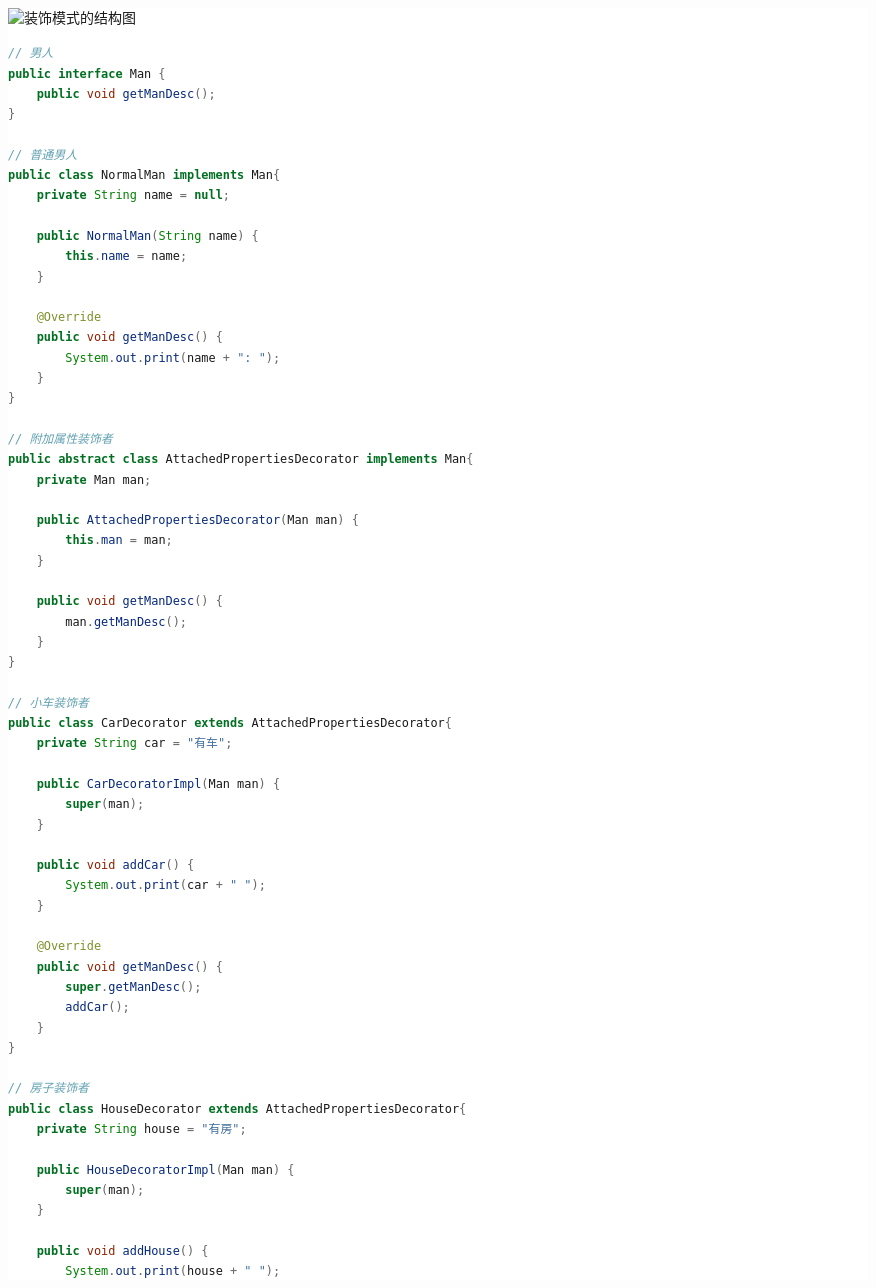 ![装饰模式的结构图](http://c.biancheng.net/uploads/allimg/181115/3-1Q115142115M2.gif)

```java
// 男人
public interface Man {
    public void getManDesc();
}

// 普通男人
public class NormalMan implements Man{
    private String name = null;
    
    public NormalMan(String name) {
        this.name = name;
    }
    
    @Override
    public void getManDesc() {
        System.out.print(name + ": ");
    }
}

// 附加属性装饰者
public abstract class AttachedPropertiesDecorator implements Man{
    private Man man;
    
    public AttachedPropertiesDecorator(Man man) {
        this.man = man;
    }
    
    public void getManDesc() {
        man.getManDesc();
    }
}

// 小车装饰者
public class CarDecorator extends AttachedPropertiesDecorator{
    private String car = "有车";
    
    public CarDecoratorImpl(Man man) {
        super(man);
    }
    
    public void addCar() {
        System.out.print(car + " ");
    }
    
    @Override
    public void getManDesc() {
        super.getManDesc();
        addCar();
    }
}

// 房子装饰者
public class HouseDecorator extends AttachedPropertiesDecorator{
    private String house = "有房";
    
    public HouseDecoratorImpl(Man man) {
        super(man);
    }
    
    public void addHouse() {
        System.out.print(house + " ");
```